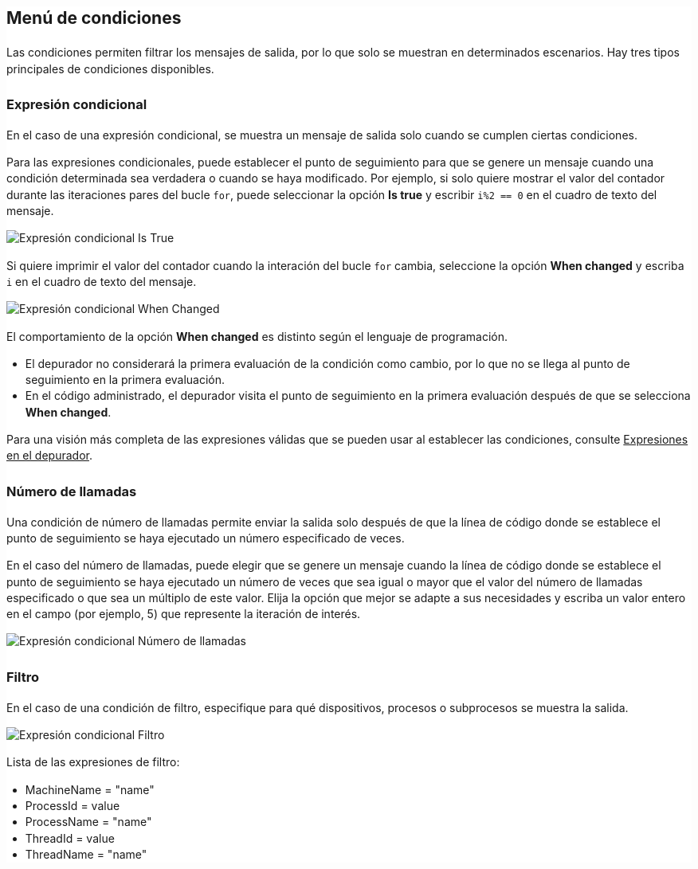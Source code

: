 ## <a name="conditions-menu"></a>Menú de condiciones

Las condiciones permiten filtrar los mensajes de salida, por lo que solo se muestran en determinados escenarios. Hay tres tipos principales de condiciones disponibles.

### <a name="conditional-expression"></a>Expresión condicional
En el caso de una expresión condicional, se muestra un mensaje de salida solo cuando se cumplen ciertas condiciones.

Para las expresiones condicionales, puede establecer el punto de seguimiento para que se genere un mensaje cuando una condición determinada sea verdadera o cuando se haya modificado. Por ejemplo, si solo quiere mostrar el valor del contador durante las iteraciones pares del bucle `for`, puede seleccionar la opción **Is true** y escribir `i%2 == 0` en el cuadro de texto del mensaje.

![Expresión condicional Is True](../debugger/media/conditionalexpressionistrue.png "Expresión condicional Is True")

Si quiere imprimir el valor del contador cuando la interación del bucle `for` cambia, seleccione la opción **When changed** y escriba `i` en el cuadro de texto del mensaje.

![Expresión condicional When Changed](../debugger/media/conditionalexpressionwhenchanged.png "Expresión condicional When Changed")

El comportamiento de la opción **When changed** es distinto según el lenguaje de programación.

- El depurador no considerará la primera evaluación de la condición como cambio, por lo que no se llega al punto de seguimiento en la primera evaluación.
- En el código administrado, el depurador visita el punto de seguimiento en la primera evaluación después de que se selecciona **When changed**.

Para una visión más completa de las expresiones válidas que se pueden usar al establecer las condiciones, consulte [Expresiones en el depurador](expressions-in-the-debugger.md).

### <a name="hit-count"></a>Número de llamadas
Una condición de número de llamadas permite enviar la salida solo después de que la línea de código donde se establece el punto de seguimiento se haya ejecutado un número especificado de veces.

En el caso del número de llamadas, puede elegir que se genere un mensaje cuando la línea de código donde se establece el punto de seguimiento se haya ejecutado un número de veces que sea igual o mayor que el valor del número de llamadas especificado o que sea un múltiplo de este valor. Elija la opción que mejor se adapte a sus necesidades y escriba un valor entero en el campo (por ejemplo, 5) que represente la iteración de interés.

![Expresión condicional Número de llamadas](../debugger/media/conditionalexpressionhitcount.png "Expresión condicional Número de llamadas")

### <a name="filter"></a>Filtro
En el caso de una condición de filtro, especifique para qué dispositivos, procesos o subprocesos se muestra la salida.

![Expresión condicional Filtro](../debugger/media/conditionalexpressionfilter.png "Expresión condicional Filtro")

Lista de las expresiones de filtro:

- MachineName = "name"
- ProcessId = value
- ProcessName = "name"
- ThreadId = value
- ThreadName = "name"
